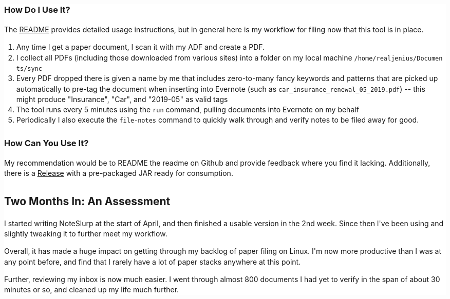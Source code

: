 ### How Do I Use It?

The [README](https://github.com/realjenius/noteslurp/blob/master/README.md) provides detailed usage instructions, but in general here is my workflow for filing now that this tool is in place.

1. Any time I get a paper document, I scan it with my ADF and create a PDF.
2. I collect all PDFs (including those downloaded from various sites) into a folder on my local machine `/home/realjenius/Documents/sync`
3. Every PDF dropped there is given a name by me that includes zero-to-many fancy keywords and patterns that are picked up automatically to pre-tag the document when inserting into Evernote (such as `car_insurance_renewal_05_2019.pdf`) -- this might produce "Insurance", "Car", and "2019-05" as valid tags
4. The tool runs every 5 minutes using the `run` command, pulling documents into Evernote on my behalf
5. Periodically I also execute the `file-notes` command to quickly walk through and verify notes to be filed away for good.

### How Can You Use It?

My recommendation would be to README the readme on Github and provide feedback where you find it lacking. Additionally, there is a [Release](https://github.com/realjenius/noteslurp/releases) with a pre-packaged JAR ready for consumption.

## Two Months In: An Assessment

I started writing NoteSlurp at the start of April, and then finished a usable version in the 2nd week. Since then I've been using and slightly tweaking it to further meet my workflow.

Overall, it has made a huge impact on getting through my backlog of paper filing on Linux. I'm now more productive than I was at any point before, and find that I rarely have a lot of paper stacks anywhere at this point.

Further, reviewing my inbox is now much easier. I went through almost 800 documents I had yet to verify in the span of about 30 minutes or so, and cleaned up my life much further.
